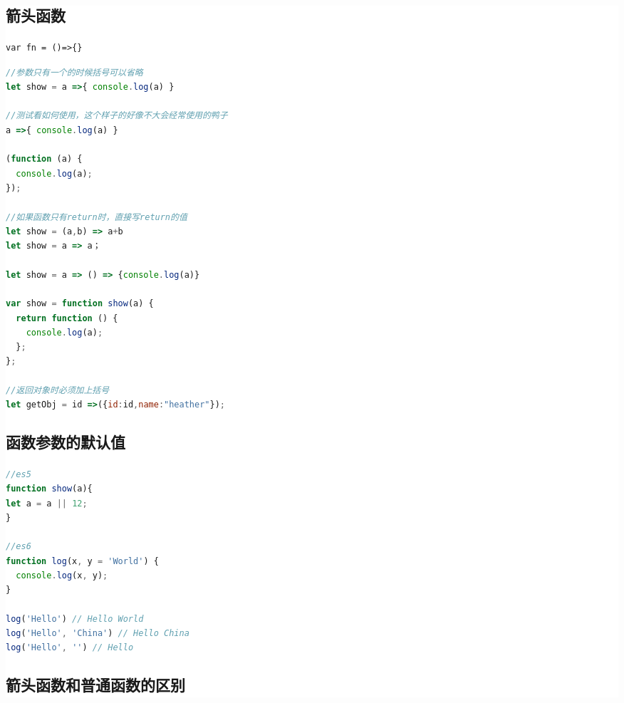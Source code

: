 ## 箭头函数

`var fn = ()=>{}`

```js
//参数只有一个的时候括号可以省略
let show = a =>{ console.log(a) }

//测试看如何使用，这个样子的好像不大会经常使用的鸭子
a =>{ console.log(a) }

(function (a) {
  console.log(a);
});

//如果函数只有return时，直接写return的值
let show = (a,b) => a+b
let show = a => a；

let show = a => () => {console.log(a)}

var show = function show(a) {
  return function () {
    console.log(a);
  };
};
    
//返回对象时必须加上括号
let getObj = id =>({id:id,name:"heather"});


```

## 函数参数的默认值

```js
//es5
function show(a){
let a = a || 12;
}

//es6
function log(x, y = 'World') {
  console.log(x, y);
}

log('Hello') // Hello World
log('Hello', 'China') // Hello China
log('Hello', '') // Hello
```

## 箭头函数和普通函数的区别
